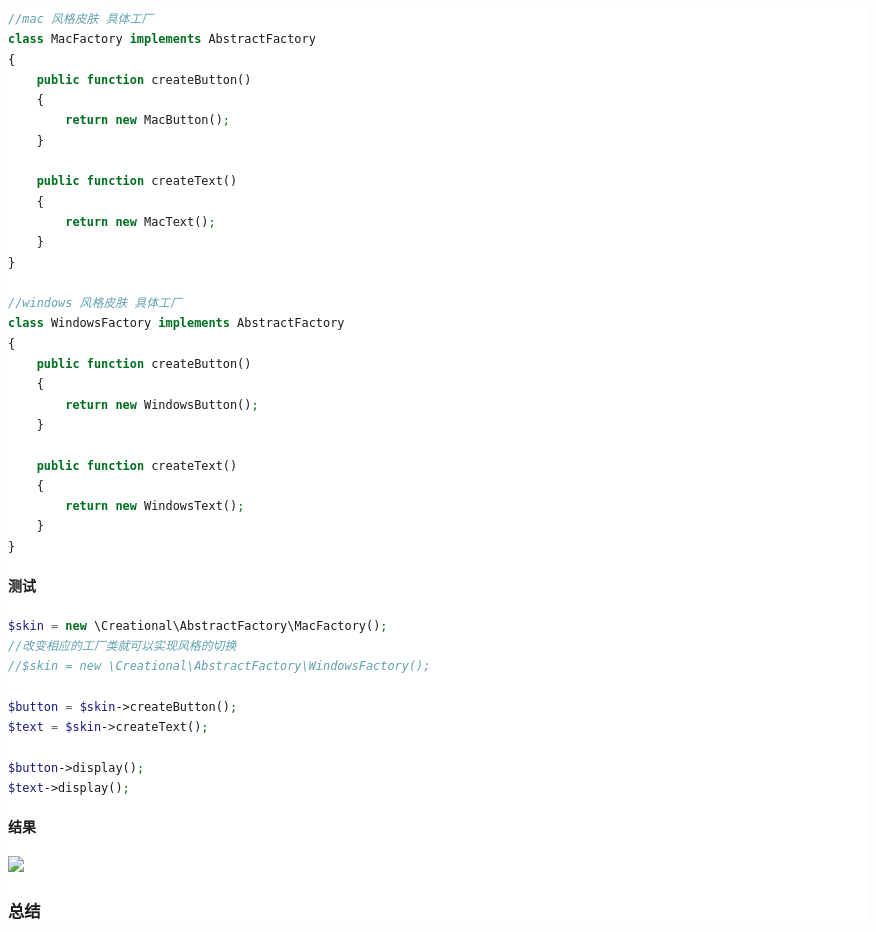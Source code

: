 ```php
//mac 风格皮肤 具体工厂
class MacFactory implements AbstractFactory
{
    public function createButton()
    {
        return new MacButton();
    }

    public function createText()
    {
        return new MacText();
    }
}

//windows 风格皮肤 具体工厂
class WindowsFactory implements AbstractFactory
{
    public function createButton()
    {
        return new WindowsButton();
    }

    public function createText()
    {
        return new WindowsText();
    }
}
```



#### 测试

```php
$skin = new \Creational\AbstractFactory\MacFactory();  
//改变相应的工厂类就可以实现风格的切换
//$skin = new \Creational\AbstractFactory\WindowsFactory();

$button = $skin->createButton();
$text = $skin->createText();

$button->display();
$text->display();
```

#### 结果

![](http://static.xiangdangnian.net.cn/20200928100340.png)



### 总结
